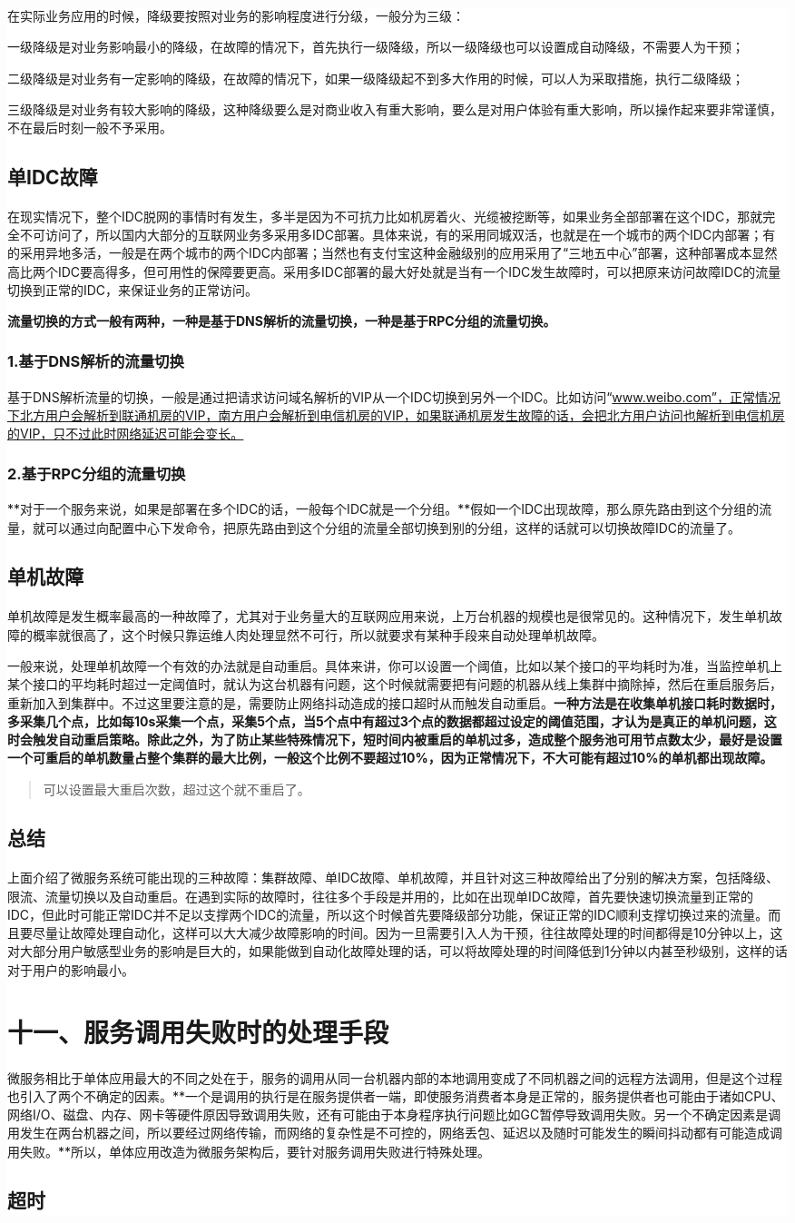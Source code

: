 ​	在实际业务应用的时候，降级要按照对业务的影响程度进行分级，一般分为三级：

一级降级是对业务影响最小的降级，在故障的情况下，首先执行一级降级，所以一级降级也可以设置成自动降级，不需要人为干预；

二级降级是对业务有一定影响的降级，在故障的情况下，如果一级降级起不到多大作用的时候，可以人为采取措施，执行二级降级；

三级降级是对业务有较大影响的降级，这种降级要么是对商业收入有重大影响，要么是对用户体验有重大影响，所以操作起来要非常谨慎，不在最后时刻一般不予采用。

## 单IDC故障

​	在现实情况下，整个IDC脱网的事情时有发生，多半是因为不可抗力比如机房着火、光缆被挖断等，如果业务全部部署在这个IDC，那就完全不可访问了，所以国内大部分的互联网业务多采用多IDC部署。具体来说，有的采用同城双活，也就是在一个城市的两个IDC内部署；有的采用异地多活，一般是在两个城市的两个IDC内部署；当然也有支付宝这种金融级别的应用采用了“三地五中心”部署，这种部署成本显然高比两个IDC要高得多，但可用性的保障要更高。采用多IDC部署的最大好处就是当有一个IDC发生故障时，可以把原来访问故障IDC的流量切换到正常的IDC，来保证业务的正常访问。

​	**流量切换的方式一般有两种，一种是基于DNS解析的流量切换，一种是基于RPC分组的流量切换。**

### 1.基于DNS解析的流量切换

​	基于DNS解析流量的切换，一般是通过把请求访问域名解析的VIP从一个IDC切换到另外一个IDC。比如访问“www.weibo.com”，正常情况下北方用户会解析到联通机房的VIP，南方用户会解析到电信机房的VIP，如果联通机房发生故障的话，会把北方用户访问也解析到电信机房的VIP，只不过此时网络延迟可能会变长。

### 2.基于RPC分组的流量切换

​	**对于一个服务来说，如果是部署在多个IDC的话，一般每个IDC就是一个分组。**假如一个IDC出现故障，那么原先路由到这个分组的流量，就可以通过向配置中心下发命令，把原先路由到这个分组的流量全部切换到别的分组，这样的话就可以切换故障IDC的流量了。

## 单机故障

​	单机故障是发生概率最高的一种故障了，尤其对于业务量大的互联网应用来说，上万台机器的规模也是很常见的。这种情况下，发生单机故障的概率就很高了，这个时候只靠运维人肉处理显然不可行，所以就要求有某种手段来自动处理单机故障。

​	一般来说，处理单机故障一个有效的办法就是自动重启。具体来讲，你可以设置一个阈值，比如以某个接口的平均耗时为准，当监控单机上某个接口的平均耗时超过一定阈值时，就认为这台机器有问题，这个时候就需要把有问题的机器从线上集群中摘除掉，然后在重启服务后，重新加入到集群中。不过这里要注意的是，需要防止网络抖动造成的接口超时从而触发自动重启。**一种方法是在收集单机接口耗时数据时，多采集几个点，比如每10s采集一个点，采集5个点，当5个点中有超过3个点的数据都超过设定的阈值范围，才认为是真正的单机问题，这时会触发自动重启策略。除此之外，为了防止某些特殊情况下，短时间内被重启的单机过多，造成整个服务池可用节点数太少，最好是设置一个可重启的单机数量占整个集群的最大比例，一般这个比例不要超过10%，因为正常情况下，不大可能有超过10%的单机都出现故障。**

> 可以设置最大重启次数，超过这个就不重启了。

## 总结

​	上面介绍了微服务系统可能出现的三种故障：集群故障、单IDC故障、单机故障，并且针对这三种故障给出了分别的解决方案，包括降级、限流、流量切换以及自动重启。在遇到实际的故障时，往往多个手段是并用的，比如在出现单IDC故障，首先要快速切换流量到正常的IDC，但此时可能正常IDC并不足以支撑两个IDC的流量，所以这个时候首先要降级部分功能，保证正常的IDC顺利支撑切换过来的流量。而且要尽量让故障处理自动化，这样可以大大减少故障影响的时间。因为一旦需要引入人为干预，往往故障处理的时间都得是10分钟以上，这对大部分用户敏感型业务的影响是巨大的，如果能做到自动化故障处理的话，可以将故障处理的时间降低到1分钟以内甚至秒级别，这样的话对于用户的影响最小。

# 十一、服务调用失败时的处理手段

​	微服务相比于单体应用最大的不同之处在于，服务的调用从同一台机器内部的本地调用变成了不同机器之间的远程方法调用，但是这个过程也引入了两个不确定的因素。**一个是调用的执行是在服务提供者一端，即使服务消费者本身是正常的，服务提供者也可能由于诸如CPU、网络I/O、磁盘、内存、网卡等硬件原因导致调用失败，还有可能由于本身程序执行问题比如GC暂停导致调用失败。另一个不确定因素是调用发生在两台机器之间，所以要经过网络传输，而网络的复杂性是不可控的，网络丢包、延迟以及随时可能发生的瞬间抖动都有可能造成调用失败。**所以，单体应用改造为微服务架构后，要针对服务调用失败进行特殊处理。

## 超时
